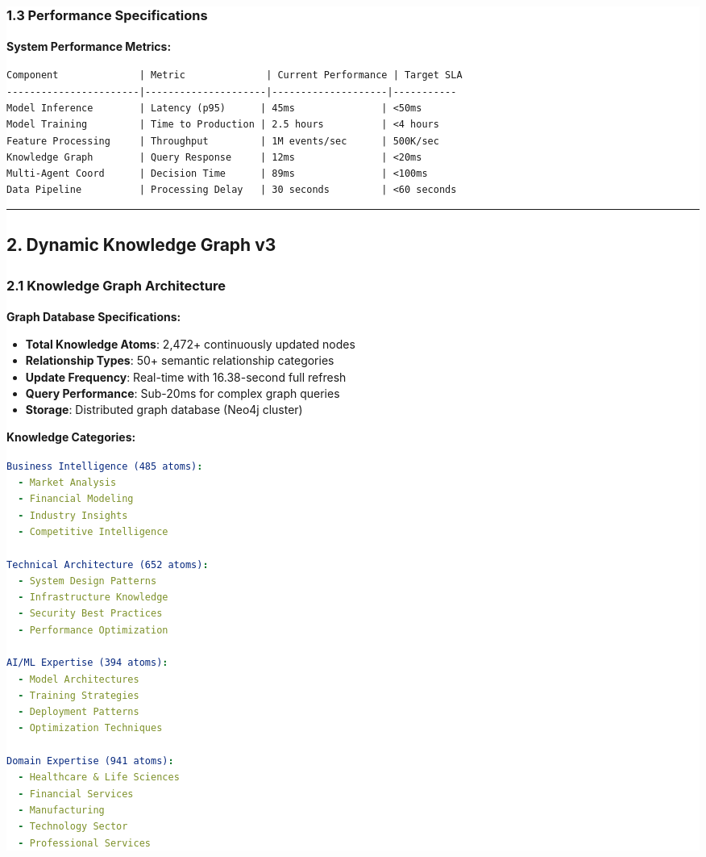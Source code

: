 ### 1.3 Performance Specifications

**System Performance Metrics:**
```
Component              | Metric              | Current Performance | Target SLA
-----------------------|---------------------|--------------------|-----------
Model Inference        | Latency (p95)      | 45ms               | <50ms
Model Training         | Time to Production | 2.5 hours          | <4 hours
Feature Processing     | Throughput         | 1M events/sec      | 500K/sec
Knowledge Graph        | Query Response     | 12ms               | <20ms
Multi-Agent Coord      | Decision Time      | 89ms               | <100ms
Data Pipeline          | Processing Delay   | 30 seconds         | <60 seconds
```

---

## 2. Dynamic Knowledge Graph v3

### 2.1 Knowledge Graph Architecture

**Graph Database Specifications:**
- **Total Knowledge Atoms**: 2,472+ continuously updated nodes
- **Relationship Types**: 50+ semantic relationship categories
- **Update Frequency**: Real-time with 16.38-second full refresh
- **Query Performance**: Sub-20ms for complex graph queries
- **Storage**: Distributed graph database (Neo4j cluster)

**Knowledge Categories:**
```yaml
Business Intelligence (485 atoms):
  - Market Analysis
  - Financial Modeling
  - Industry Insights
  - Competitive Intelligence

Technical Architecture (652 atoms):
  - System Design Patterns
  - Infrastructure Knowledge
  - Security Best Practices
  - Performance Optimization

AI/ML Expertise (394 atoms):
  - Model Architectures
  - Training Strategies
  - Deployment Patterns
  - Optimization Techniques

Domain Expertise (941 atoms):
  - Healthcare & Life Sciences
  - Financial Services
  - Manufacturing
  - Technology Sector
  - Professional Services
```
